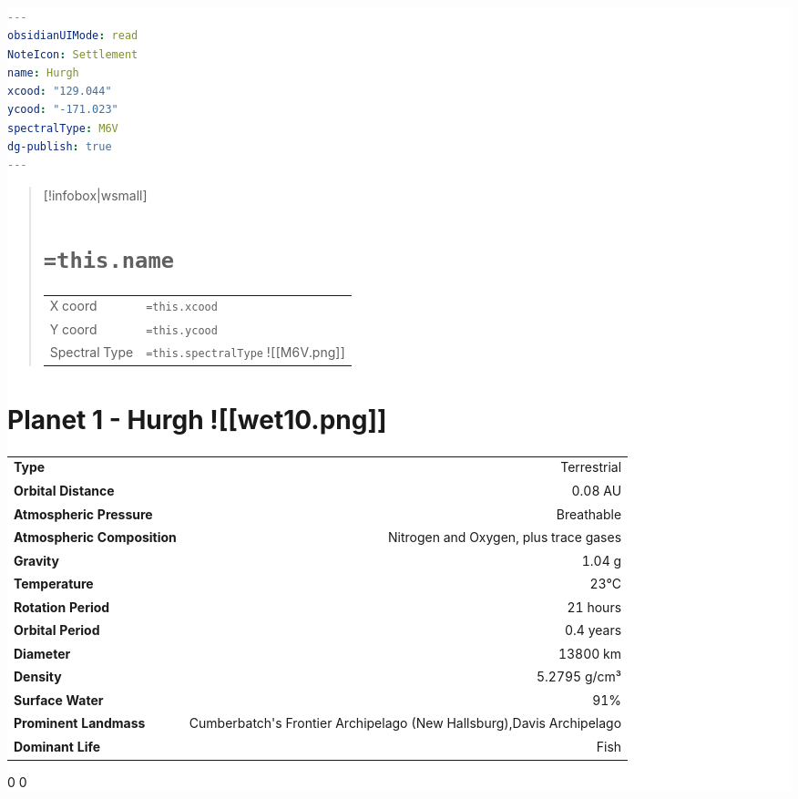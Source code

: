 ```yaml
---
obsidianUIMode: read
NoteIcon: Settlement
name: Hurgh
xcood: "129.044"
ycood: "-171.023"
spectralType: M6V
dg-publish: true
---
```

> [!infobox|wsmall]
> # `=this.name`
> | | |
> | - | - |
> | X coord | `=this.xcood` |
> | Y coord| `=this.ycood` |
> | Spectral Type | `=this.spectralType` ![[M6V.png]] |

# Planet 1 - Hurgh ![[wet10.png]]
|                             |                           |
| --------------------------- | -------------------------:|
| **Type**                    |             Terrestrial |
| **Orbital Distance**        |   0.08 AU |
| **Atmospheric Pressure**    |       Breathable |
| **Atmospheric Composition** |      Nitrogen and Oxygen, plus trace gases |
| **Gravity**                 |        1.04 g |
| **Temperature**             |    23°C |
| **Rotation Period**         |  21 hours |
| **Orbital Period** | 0.4 years |
| **Diameter**                |      13800 km | 
| **Density**                 |    5.2795 g/cm³ |
| **Surface Water**           |           91% | 
| **Prominent Landmass**      |         Cumberbatch's Frontier Archipelago (New Hallsburg),Davis Archipelago | 
| **Dominant Life**           |         Fish |



0
0


